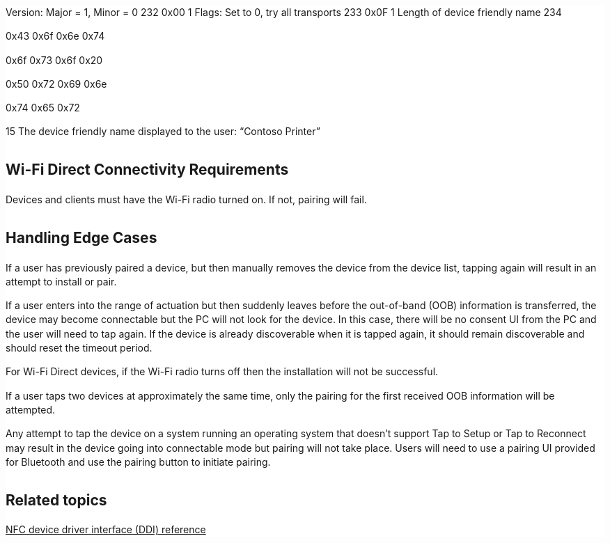 <td align="left">Version: Major = 1, Minor = 0</td>
</tr>
<tr class="even">
<td align="left">232</td>
<td align="left">0x00</td>
<td align="left">1</td>
<td align="left">Flags: Set to 0, try all transports</td>
</tr>
<tr class="odd">
<td align="left">233</td>
<td align="left">0x0F</td>
<td align="left">1</td>
<td align="left">Length of device friendly name</td>
</tr>
<tr class="even">
<td align="left">234</td>
<td align="left"><p>0x43 0x6f 0x6e 0x74</p>
<p>0x6f 0x73 0x6f 0x20</p>
<p>0x50 0x72 0x69 0x6e</p>
<p>0x74 0x65 0x72</p></td>
<td align="left">15</td>
<td align="left">The device friendly name displayed to the user: “Contoso Printer”</td>
</tr>
</tbody>
</table>

 

## Wi-Fi Direct Connectivity Requirements


Devices and clients must have the Wi-Fi radio turned on. If not, pairing will fail.

## Handling Edge Cases


If a user has previously paired a device, but then manually removes the device from the device list, tapping again will result in an attempt to install or pair.

If a user enters into the range of actuation but then suddenly leaves before the out-of-band (OOB) information is transferred, the device may become connectable but the PC will not look for the device. In this case, there will be no consent UI from the PC and the user will need to tap again. If the device is already discoverable when it is tapped again, it should remain discoverable and should reset the timeout period.

For Wi-Fi Direct devices, if the Wi-Fi radio turns off then the installation will not be successful.

If a user taps two devices at approximately the same time, only the pairing for the first received OOB information will be attempted.

Any attempt to tap the device on a system running an operating system that doesn’t support Tap to Setup or Tap to Reconnect may result in the device going into connectable mode but pairing will not take place. Users will need to use a pairing UI provided for Bluetooth and use the pairing button to initiate pairing.

 

 
## Related topics
 [NFC device driver interface (DDI) reference](https://msdn.microsoft.com/library/windows/hardware/mt715815)  
 
